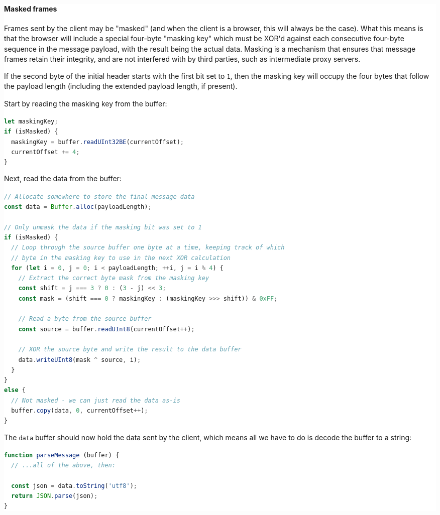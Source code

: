 #### Masked frames

Frames sent by the client may be "masked" (and when the client is a browser, this will always be the case). What this means is that the browser will include a special four-byte "masking key" which must be XOR'd against each consecutive four-byte sequence in the message payload, with the result being the actual data. Masking is a mechanism that ensures that message frames retain their integrity, and are not interfered with by third parties, such as intermediate proxy servers.

If the second byte of the initial header starts with the first bit set to `1`, then the masking key will occupy the four bytes that follow the payload length (including the extended payload length, if present).

Start by reading the masking key from the buffer:

```js
let maskingKey;
if (isMasked) {
  maskingKey = buffer.readUInt32BE(currentOffset);
  currentOffset += 4;
}
```

Next, read the data from the buffer:

```js
// Allocate somewhere to store the final message data
const data = Buffer.alloc(payloadLength);

// Only unmask the data if the masking bit was set to 1
if (isMasked) {
  // Loop through the source buffer one byte at a time, keeping track of which
  // byte in the masking key to use in the next XOR calculation
  for (let i = 0, j = 0; i < payloadLength; ++i, j = i % 4) {
    // Extract the correct byte mask from the masking key
    const shift = j === 3 ? 0 : (3 - j) << 3;
    const mask = (shift === 0 ? maskingKey : (maskingKey >>> shift)) & 0xFF;

    // Read a byte from the source buffer
    const source = buffer.readUInt8(currentOffset++);

    // XOR the source byte and write the result to the data buffer
    data.writeUInt8(mask ^ source, i);
  }
}
else {
  // Not masked - we can just read the data as-is
  buffer.copy(data, 0, currentOffset++);
}
```

The `data` buffer should now hold the data sent by the client, which means all we have to do is decode the buffer to a string:

```js
function parseMessage (buffer) {
  // ...all of the above, then:

  const json = data.toString('utf8');
  return JSON.parse(json);
}
```
